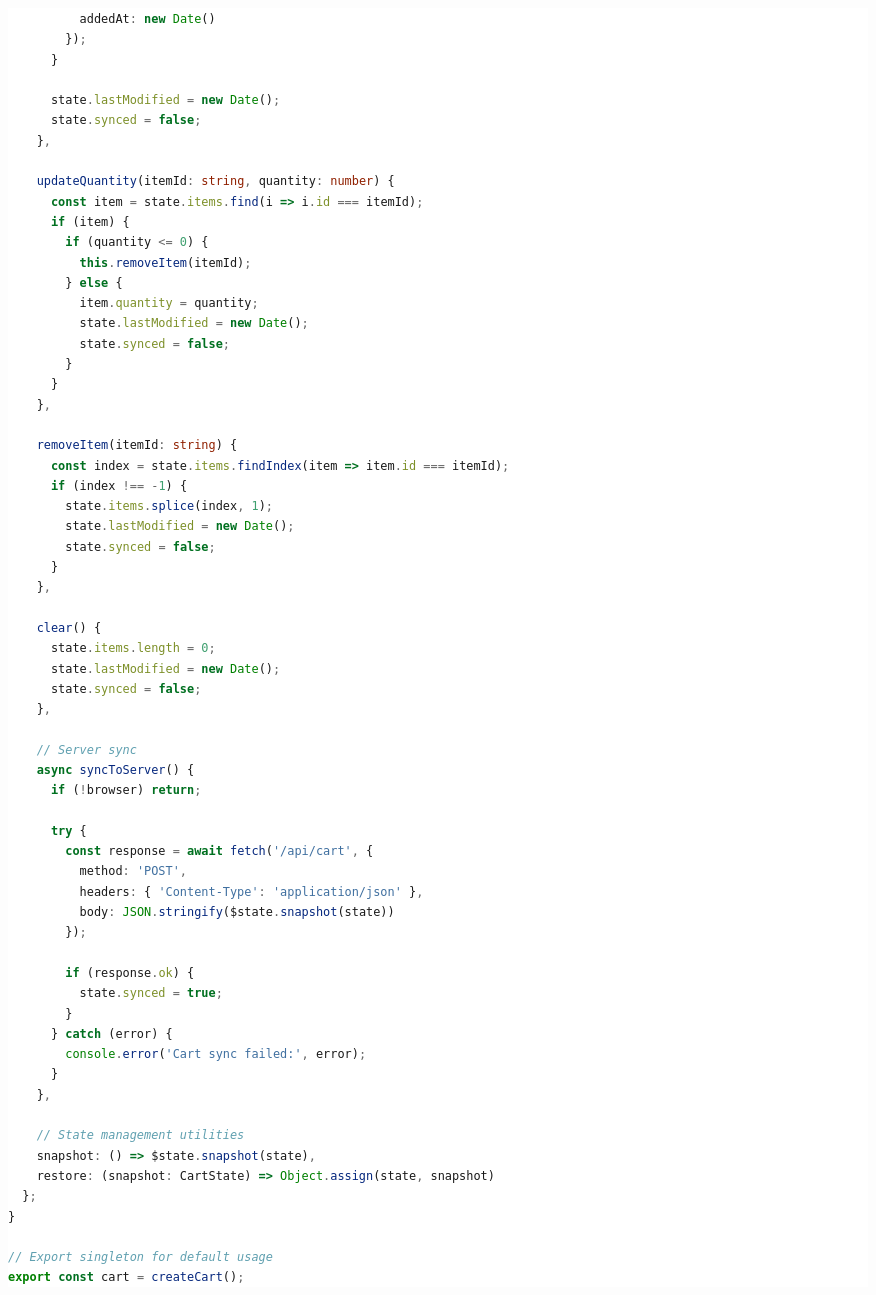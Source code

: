 ```typescript
          addedAt: new Date()
        });
      }
      
      state.lastModified = new Date();
      state.synced = false;
    },
    
    updateQuantity(itemId: string, quantity: number) {
      const item = state.items.find(i => i.id === itemId);
      if (item) {
        if (quantity <= 0) {
          this.removeItem(itemId);
        } else {
          item.quantity = quantity;
          state.lastModified = new Date();
          state.synced = false;
        }
      }
    },
    
    removeItem(itemId: string) {
      const index = state.items.findIndex(item => item.id === itemId);
      if (index !== -1) {
        state.items.splice(index, 1);
        state.lastModified = new Date();
        state.synced = false;
      }
    },
    
    clear() {
      state.items.length = 0;
      state.lastModified = new Date();
      state.synced = false;
    },
    
    // Server sync
    async syncToServer() {
      if (!browser) return;
      
      try {
        const response = await fetch('/api/cart', {
          method: 'POST',
          headers: { 'Content-Type': 'application/json' },
          body: JSON.stringify($state.snapshot(state))
        });
        
        if (response.ok) {
          state.synced = true;
        }
      } catch (error) {
        console.error('Cart sync failed:', error);
      }
    },
    
    // State management utilities
    snapshot: () => $state.snapshot(state),
    restore: (snapshot: CartState) => Object.assign(state, snapshot)
  };
}

// Export singleton for default usage
export const cart = createCart();
```